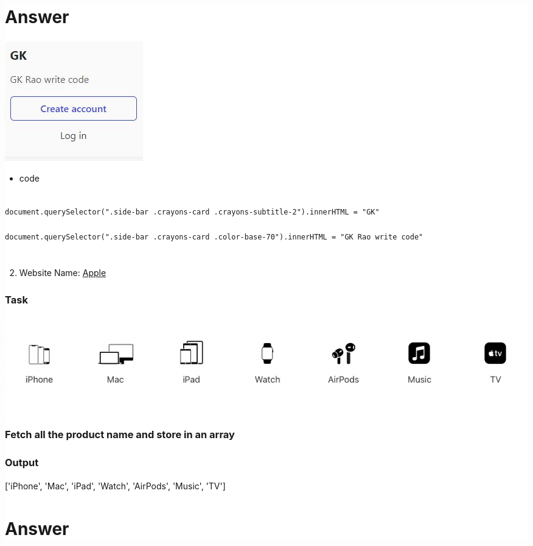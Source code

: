 
# Answer

![Output](./01.JPG)

- code

```

document.querySelector(".side-bar .crayons-card .crayons-subtitle-2").innerHTML = "GK"

document.querySelector(".side-bar .crayons-card .color-base-70").innerHTML = "GK Rao write code"

```

#

2. Website Name: [Apple](https://support.apple.com/en-in)

### Task

![Store](../task/Picture_3.png)

### Fetch all the product name and store in an array

### Output

['iPhone', 'Mac', 'iPad', 'Watch', 'AirPods', 'Music', 'TV']

# Answer
